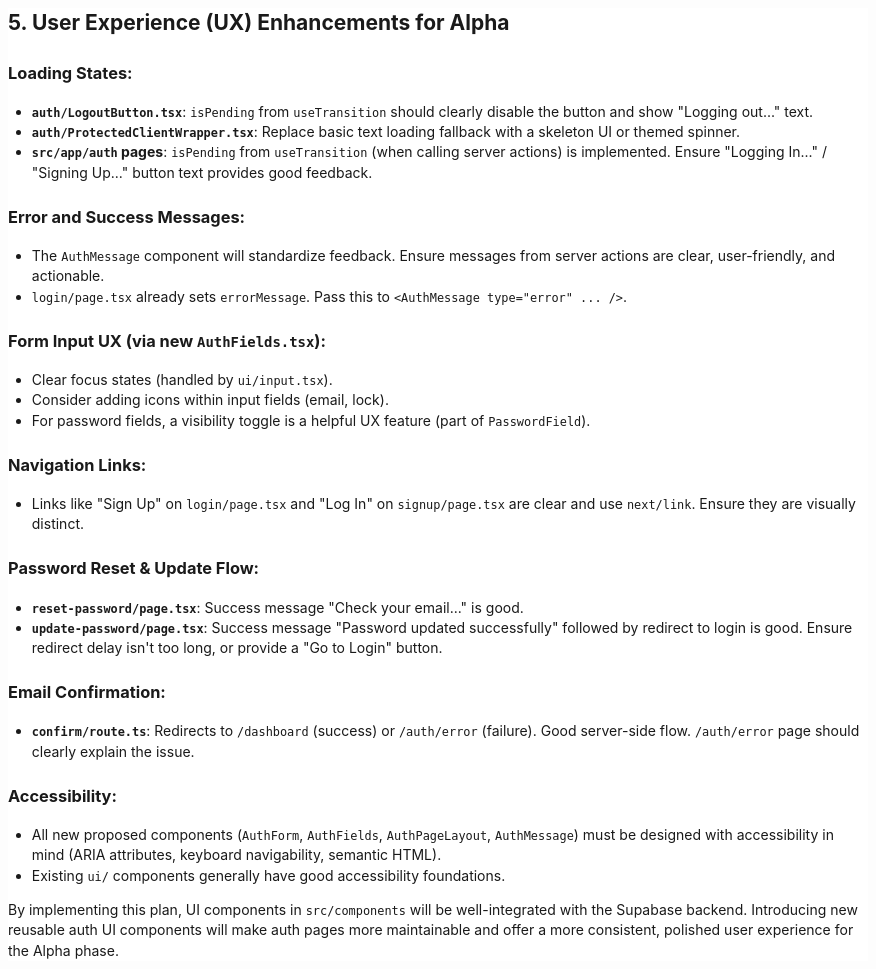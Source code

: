 ## 5. User Experience (UX) Enhancements for Alpha

### Loading States:

-   **`auth/LogoutButton.tsx`**: `isPending` from `useTransition` should clearly disable the button and show "Logging out..." text.
-   **`auth/ProtectedClientWrapper.tsx`**: Replace basic text loading fallback with a skeleton UI or themed spinner.
-   **`src/app/auth` pages**: `isPending` from `useTransition` (when calling server actions) is implemented. Ensure "Logging In..." / "Signing Up..." button text provides good feedback.

### Error and Success Messages:

-   The `AuthMessage` component will standardize feedback. Ensure messages from server actions are clear, user-friendly, and actionable.
-   `login/page.tsx` already sets `errorMessage`. Pass this to `<AuthMessage type="error" ... />`.

### Form Input UX (via new `AuthFields.tsx`):

-   Clear focus states (handled by `ui/input.tsx`).
-   Consider adding icons within input fields (email, lock).
-   For password fields, a visibility toggle is a helpful UX feature (part of `PasswordField`).

### Navigation Links:

-   Links like "Sign Up" on `login/page.tsx` and "Log In" on `signup/page.tsx` are clear and use `next/link`. Ensure they are visually distinct.

### Password Reset & Update Flow:

-   **`reset-password/page.tsx`**: Success message "Check your email..." is good.
-   **`update-password/page.tsx`**: Success message "Password updated successfully" followed by redirect to login is good. Ensure redirect delay isn't too long, or provide a "Go to Login" button.

### Email Confirmation:

-   **`confirm/route.ts`**: Redirects to `/dashboard` (success) or `/auth/error` (failure). Good server-side flow. `/auth/error` page should clearly explain the issue.

### Accessibility:

-   All new proposed components (`AuthForm`, `AuthFields`, `AuthPageLayout`, `AuthMessage`) must be designed with accessibility in mind (ARIA attributes, keyboard navigability, semantic HTML).
-   Existing `ui/` components generally have good accessibility foundations.

By implementing this plan, UI components in `src/components` will be well-integrated with the Supabase backend. Introducing new reusable auth UI components will make auth pages more maintainable and offer a more consistent, polished user experience for the Alpha phase.